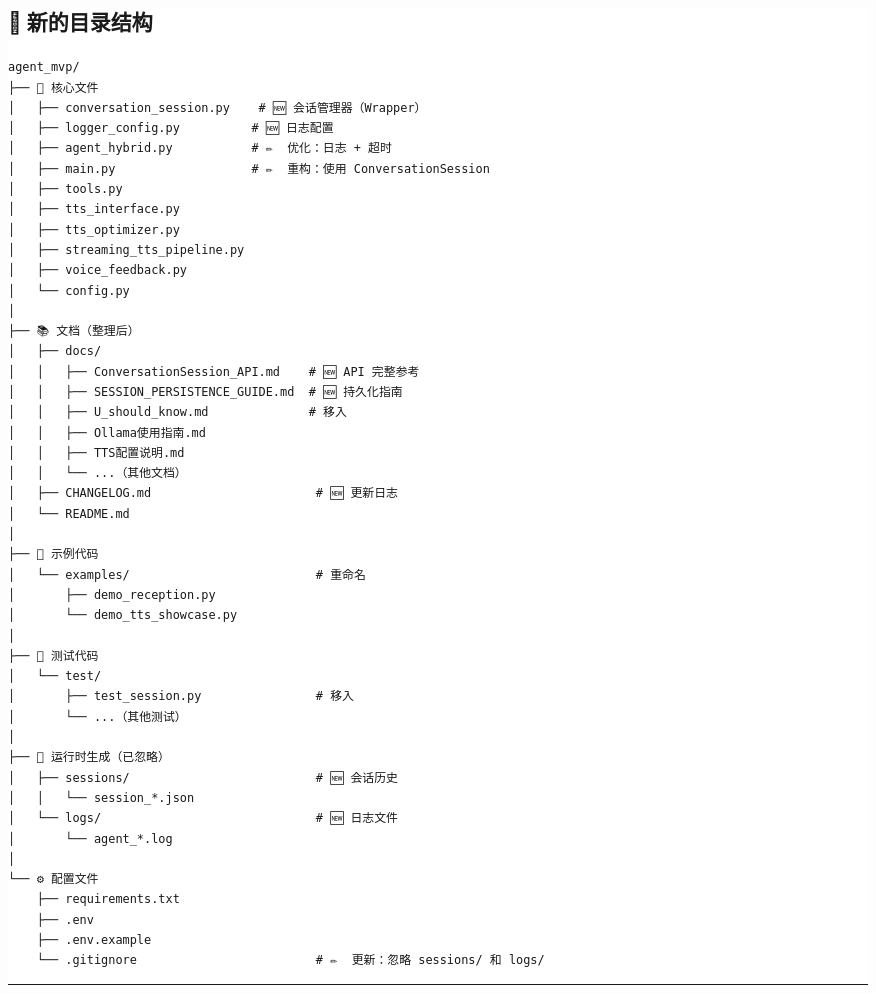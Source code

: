 
## 📁 新的目录结构

```
agent_mvp/
├── 📄 核心文件
│   ├── conversation_session.py    # 🆕 会话管理器（Wrapper）
│   ├── logger_config.py          # 🆕 日志配置
│   ├── agent_hybrid.py           # ✏️  优化：日志 + 超时
│   ├── main.py                   # ✏️  重构：使用 ConversationSession
│   ├── tools.py
│   ├── tts_interface.py
│   ├── tts_optimizer.py
│   ├── streaming_tts_pipeline.py
│   ├── voice_feedback.py
│   └── config.py
│
├── 📚 文档（整理后）
│   ├── docs/
│   │   ├── ConversationSession_API.md    # 🆕 API 完整参考
│   │   ├── SESSION_PERSISTENCE_GUIDE.md  # 🆕 持久化指南
│   │   ├── U_should_know.md              # 移入
│   │   ├── Ollama使用指南.md
│   │   ├── TTS配置说明.md
│   │   └── ...（其他文档）
│   ├── CHANGELOG.md                       # 🆕 更新日志
│   └── README.md
│
├── 📝 示例代码
│   └── examples/                          # 重命名
│       ├── demo_reception.py
│       └── demo_tts_showcase.py
│
├── 🧪 测试代码
│   └── test/
│       ├── test_session.py                # 移入
│       └── ...（其他测试）
│
├── 💾 运行时生成（已忽略）
│   ├── sessions/                          # 🆕 会话历史
│   │   └── session_*.json
│   └── logs/                              # 🆕 日志文件
│       └── agent_*.log
│
└── ⚙️ 配置文件
    ├── requirements.txt
    ├── .env
    ├── .env.example
    └── .gitignore                         # ✏️  更新：忽略 sessions/ 和 logs/
```

---
